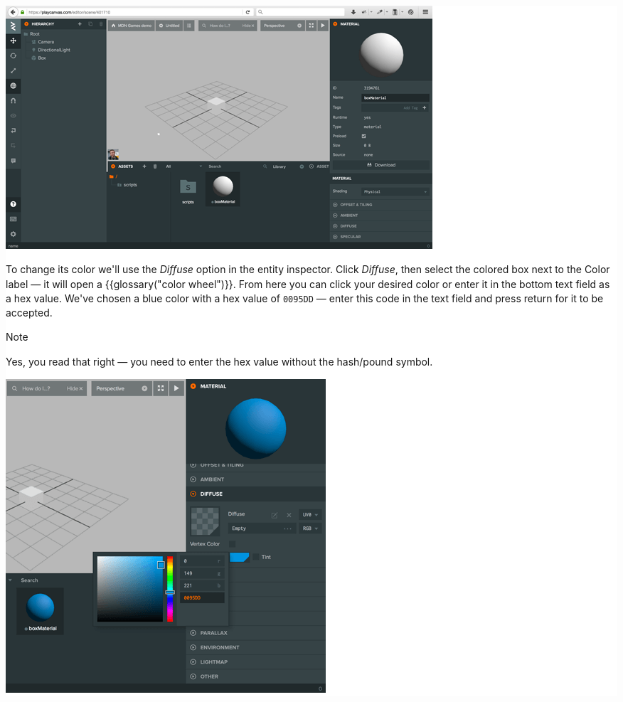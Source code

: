 ![PlayCanvas Editor - Box material](playcanvas-editor-boxmaterial.png)

To change its color we'll use the _Diffuse_ option in the entity inspector. Click _Diffuse_, then select the colored box next to the Color label — it will open a {{glossary("color wheel")}}. From here you can click your desired color or enter it in the bottom text field as a hex value. We've chosen a blue color with a hex value of `0095DD` — enter this code in the text field and press return for it to be accepted.

> [!NOTE]
> Yes, you read that right — you need to enter the hex value without the hash/pound symbol.

![PlayCanvas Editor - Diffuse color](playcanvas-editor-diffusecolor.png)

